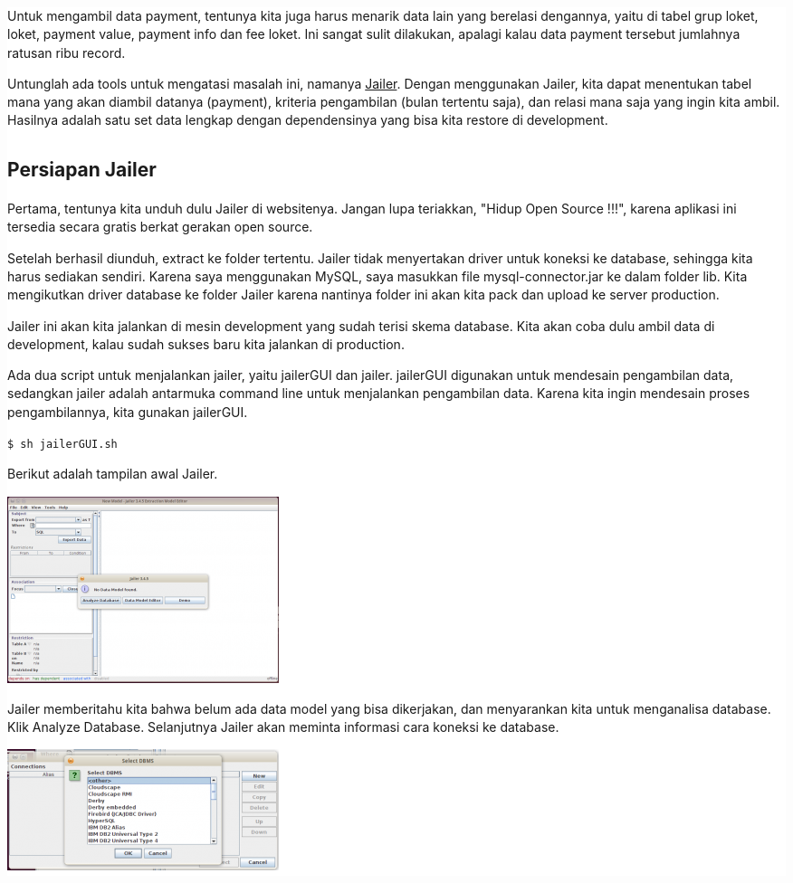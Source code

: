 Untuk mengambil data payment, tentunya kita juga harus menarik data lain yang berelasi dengannya, yaitu di tabel grup loket, loket, payment value, payment info dan fee loket. Ini sangat sulit dilakukan, apalagi kalau data payment tersebut jumlahnya ratusan ribu record. 

Untunglah ada tools untuk mengatasi masalah ini, namanya [Jailer](http://jailer.sourceforge.net/). Dengan menggunakan Jailer, kita dapat menentukan tabel mana yang akan diambil datanya (payment), kriteria pengambilan (bulan tertentu saja), dan relasi mana saja yang ingin kita ambil. Hasilnya adalah satu set data lengkap dengan dependensinya yang bisa kita restore di development. 





## Persiapan Jailer


Pertama, tentunya kita unduh dulu Jailer di websitenya. Jangan lupa teriakkan, "Hidup Open Source !!!", karena aplikasi ini tersedia secara gratis berkat gerakan open source. 

Setelah berhasil diunduh, extract ke folder tertentu. Jailer tidak menyertakan driver untuk koneksi ke database, sehingga kita harus sediakan sendiri. Karena saya menggunakan MySQL, saya masukkan file mysql-connector.jar ke dalam folder lib. Kita mengikutkan driver database ke folder Jailer karena nantinya folder ini akan kita pack dan upload ke server production. 

Jailer ini akan kita jalankan di mesin development yang sudah terisi skema database. Kita akan coba dulu ambil data di development, kalau sudah sukses baru kita jalankan di production. 

Ada dua script untuk menjalankan jailer, yaitu jailerGUI dan jailer. jailerGUI digunakan untuk mendesain pengambilan data, sedangkan jailer adalah antarmuka command line untuk menjalankan pengambilan data. Karena kita ingin mendesain proses pengambilannya, kita gunakan jailerGUI.


    
    
    $ sh jailerGUI.sh
    



Berikut adalah tampilan awal Jailer. 

[![Jailer Welcome Page ](/images/uploads/2010/06/01-jailer-welcome-300x206.png)](/images/uploads/2010/06/01-jailer-welcome-300x206.png)

Jailer memberitahu kita bahwa belum ada data model yang bisa dikerjakan, dan menyarankan kita untuk menganalisa database. Klik Analyze Database. Selanjutnya Jailer akan meminta informasi cara koneksi ke database. 

[![Analyze Database ](/images/uploads/2010/06/02-analyze-db-300x134.png)](/images/uploads/2010/06/02-analyze-db-300x134.png)

